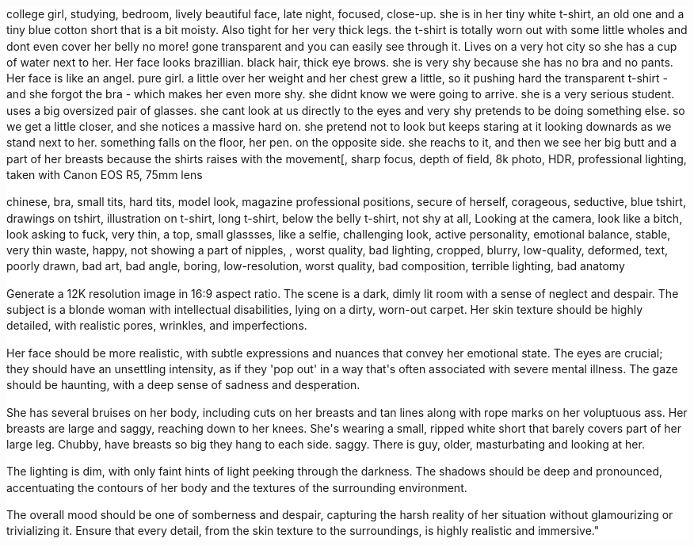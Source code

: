 

college girl, studying, bedroom, lively beautiful face, late night, focused, close-up. she is in her tiny white t-shirt, an old one and a tiny blue cotton short that is a bit moisty. Also tight for her very thick legs. the t-shirt is totally worn out with some little wholes and dont even cover her belly no more! gone transparent and you can easily see through it. Lives on a very hot city so she has a cup of water next to her. Her face looks brazillian. black hair, thick eye brows. she is very shy because she has no bra and no pants. Her face is like an angel. pure girl. a little over her weight and her chest grew a little, so it pushing hard the transparent t-shirt - and she forgot the bra - which makes her even more shy.  she didnt know we were going to arrive. she is a very serious student. uses a big oversized pair of glasses. she cant look at us directly to the eyes and very shy pretends to be doing something else. so we get a little closer, and she notices a massive hard on. she pretend not to look but keeps staring at it looking downards as we stand next to her. something falls on the floor, her pen. on the opposite side. she reachs to it, and then we see her big butt and a part of her breasts because the shirts raises with the movement[, sharp focus, depth of field, 8k photo, HDR, professional lighting, taken with Canon EOS R5, 75mm lens



chinese, bra, small tits, hard tits, model look, magazine professional positions, secure of herself, corageous, seductive, blue tshirt, drawings on tshirt, illustration on t-shirt, long t-shirt, below the belly t-shirt, not shy at all, Looking at the camera, look like a bitch, look asking to fuck, very thin, a top, small glassses, like a selfie, challenging look, active personality, emotional balance, stable, very thin waste, happy, not showing a part of nipples,  , worst quality, bad lighting, cropped, blurry, low-quality, deformed, text, poorly drawn, bad art, bad angle, boring, low-resolution, worst quality, bad composition, terrible lighting, bad anatomy







Generate a 12K resolution image in 16:9 aspect ratio. The scene is a dark, dimly lit room with a sense of neglect and despair. The subject is a blonde woman with intellectual disabilities, lying on a dirty, worn-out carpet. Her skin texture should be highly detailed, with realistic pores, wrinkles, and imperfections.

Her face should be more realistic, with subtle expressions and nuances that convey her emotional state. The eyes are crucial; they should have an unsettling intensity, as if they 'pop out' in a way that's often associated with severe mental illness. The gaze should be haunting, with a deep sense of sadness and desperation.

She has several bruises on her body, including cuts on her breasts and tan lines along with rope marks on her voluptuous ass. Her breasts are large and saggy, reaching down to her knees. She's wearing a small, ripped white short that barely covers part of her large leg. Chubby, have breasts so big they hang to each side. saggy. There is guy, older, masturbating and looking at her.

The lighting is dim, with only faint hints of light peeking through the darkness. The shadows should be deep and pronounced, accentuating the contours of her body and the textures of the surrounding environment.

The overall mood should be one of somberness and despair, capturing the harsh reality of her situation without glamourizing or trivializing it. Ensure that every detail, from the skin texture to the surroundings, is highly realistic and immersive."





